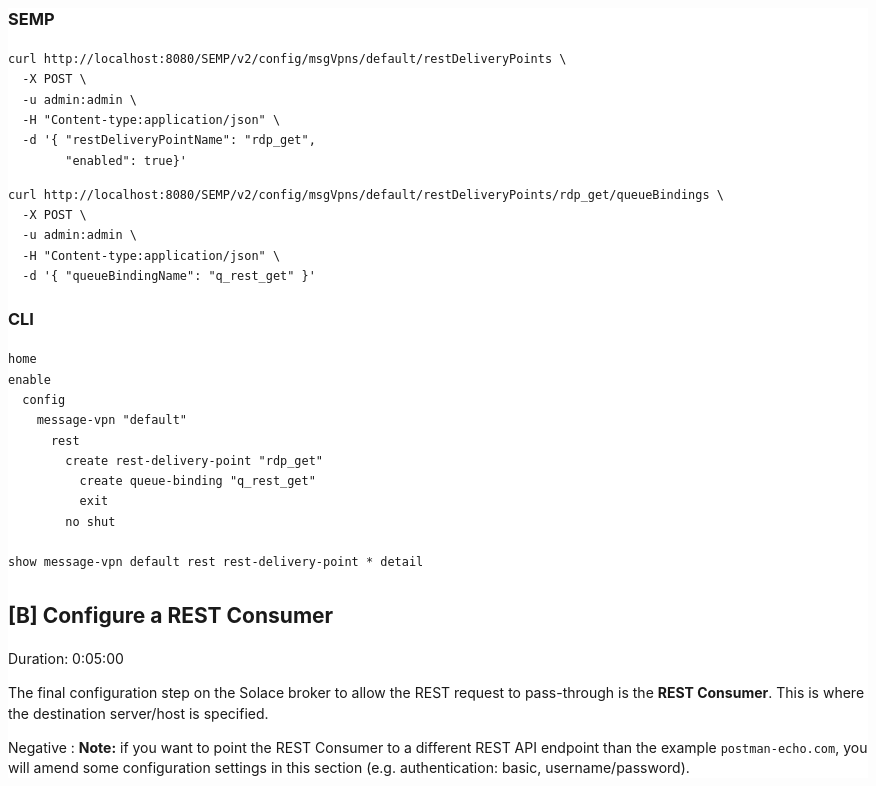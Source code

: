 

### SEMP

```
curl http://localhost:8080/SEMP/v2/config/msgVpns/default/restDeliveryPoints \
  -X POST \
  -u admin:admin \
  -H "Content-type:application/json" \
  -d '{ "restDeliveryPointName": "rdp_get",
        "enabled": true}'

```

```
curl http://localhost:8080/SEMP/v2/config/msgVpns/default/restDeliveryPoints/rdp_get/queueBindings \
  -X POST \
  -u admin:admin \
  -H "Content-type:application/json" \
  -d '{ "queueBindingName": "q_rest_get" }'
```

### CLI


```
home
enable
  config
    message-vpn "default"
      rest
        create rest-delivery-point "rdp_get"
          create queue-binding "q_rest_get"
          exit
        no shut

show message-vpn default rest rest-delivery-point * detail
```










## [B] Configure a REST Consumer                                                                                                                                                                                       
Duration: 0:05:00

The final configuration step on the Solace broker to allow the REST request to pass-through is the **REST Consumer**.  This is where the destination server/host is specified.  

Negative
: **Note:** if you want to point the REST Consumer to a different REST API endpoint than the example `postman-echo.com`, you will amend some configuration settings in this section (e.g. authentication: basic, username/password).
